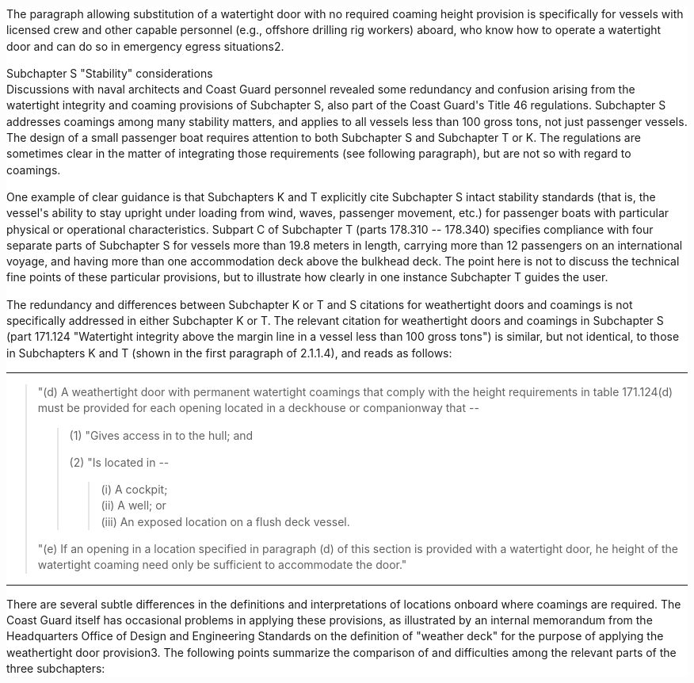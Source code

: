 The paragraph allowing substitution of a watertight door with no required coaming height provision is specifically for vessels with licensed crew and other capable personnel (e.g., offshore drilling rig workers) aboard, who know how to operate a watertight door and can do so in emergency egress situations2.

Subchapter S "Stability" considerations\
Discussions with naval architects and Coast Guard personnel revealed some redundancy and confusion arising from the watertight integrity and coaming provisions of Subchapter S, also part of the Coast Guard's Title 46 regulations. Subchapter S addresses coamings among many stability matters, and applies to all vessels less than 100 gross tons, not just passenger vessels. The design of a small passenger boat requires attention to both Subchapter S and Subchapter T or K. The regulations are sometimes clear in the matter of integrating those requirements (see following paragraph), but are not so with regard to coamings.

One example of clear guidance is that Subchapters K and T explicitly cite Subchapter S intact stability standards (that is, the vessel's ability to stay upright under loading from wind, waves, passenger movement, etc.) for passenger boats with particular physical or operational characteristics. Subpart C of Subchapter T (parts 178.310 -- 178.340) specifies compliance with four separate parts of Subchapter S for vessels more than 19.8 meters in length, carrying more than 12 passengers on an international voyage, and having more than one accommodation deck above the bulkhead deck. The point here is not to discuss the technical fine points of these particular provisions, but to illustrate how clearly in one instance Subchapter T guides the user.

The redundancy and differences between Subchapter K or T and S citations for weathertight doors and coamings is not specifically addressed in either Subchapter K or T. The relevant citation for weathertight doors and coamings in Subchapter S (part 171.124 "Watertight integrity above the margin line in a vessel less than 100 gross tons") is similar, but not identical, to those in Subchapters K and T (shown in the first paragraph of 2.1.1.4), and reads as follows:

***

> "(d) A weathertight door with permanent watertight coamings that comply with the height requirements in table 171.124(d) must be provided for each opening located in a deckhouse or companionway that --
>
> > (1) "Gives access in to the hull; and
> >
> > (2) "Is located in --
> >
> > > (i) A cockpit;\
> > > (ii) A well; or\
> > > (iii) An exposed location on a flush deck vessel.
>
> "(e) If an opening in a location specified in paragraph (d) of this section is provided with a watertight door, he height of the watertight coaming need only be sufficient to accommodate the door."

***

There are several subtle differences in the definitions and interpretations of locations onboard where coamings are required. The Coast Guard itself has occasional problems in applying these provisions, as illustrated by an internal memorandum from the Headquarters Office of Design and Engineering Standards on the definition of "weather deck" for the purpose of applying the weathertight door provision3. The following points summarize the comparison of and difficulties among the relevant parts of the three subchapters:
